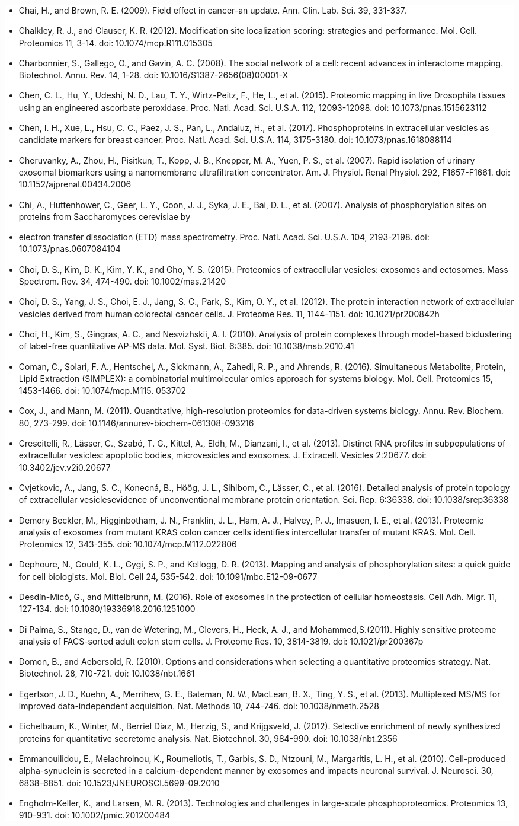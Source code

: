- Chai, H., and Brown, R. E. (2009). Field effect in cancer-an update. Ann. Clin. Lab. Sci. 39, 331-337.
- Chalkley, R. J., and Clauser, K. R. (2012). Modification site localization scoring: strategies and performance. Mol. Cell. Proteomics 11, 3-14. doi: 10.1074/mcp.R111.015305
- Charbonnier, S., Gallego, O., and Gavin, A. C. (2008). The social network of a cell: recent advances in interactome mapping. Biotechnol. Annu. Rev. 14, 1-28. doi: 10.1016/S1387-2656(08)00001-X
- Chen, C. L., Hu, Y., Udeshi, N. D., Lau, T. Y., Wirtz-Peitz, F., He, L., et al. (2015). Proteomic mapping in live Drosophila tissues using an engineered ascorbate peroxidase. Proc. Natl. Acad. Sci. U.S.A. 112, 12093-12098. doi: 10.1073/pnas.1515623112
- Chen, I. H., Xue, L., Hsu, C. C., Paez, J. S., Pan, L., Andaluz, H., et al. (2017). Phosphoproteins in extracellular vesicles as candidate markers for breast cancer. Proc. Natl. Acad. Sci. U.S.A. 114, 3175-3180. doi: 10.1073/pnas.1618088114
- Cheruvanky, A., Zhou, H., Pisitkun, T., Kopp, J. B., Knepper, M. A., Yuen, P. S., et al. (2007). Rapid isolation of urinary exosomal biomarkers using a nanomembrane ultrafiltration concentrator. Am. J. Physiol. Renal Physiol. 292, F1657-F1661. doi: 10.1152/ajprenal.00434.2006
- Chi, A., Huttenhower, C., Geer, L. Y., Coon, J. J., Syka, J. E., Bai, D. L., et al. (2007). Analysis of phosphorylation sites on proteins from Saccharomyces cerevisiae by

- electron transfer dissociation (ETD) mass spectrometry. Proc. Natl. Acad. Sci. U.S.A. 104, 2193-2198. doi: 10.1073/pnas.0607084104
- Choi, D. S., Kim, D. K., Kim, Y. K., and Gho, Y. S. (2015). Proteomics of extracellular vesicles: exosomes and ectosomes. Mass Spectrom. Rev. 34, 474-490. doi: 10.1002/mas.21420
- Choi, D. S., Yang, J. S., Choi, E. J., Jang, S. C., Park, S., Kim, O. Y., et al. (2012). The protein interaction network of extracellular vesicles derived from human colorectal cancer cells. J. Proteome Res. 11, 1144-1151. doi: 10.1021/pr200842h
- Choi, H., Kim, S., Gingras, A. C., and Nesvizhskii, A. I. (2010). Analysis of protein complexes through model-based biclustering of label-free quantitative AP-MS data. Mol. Syst. Biol. 6:385. doi: 10.1038/msb.2010.41
- Coman, C., Solari, F. A., Hentschel, A., Sickmann, A., Zahedi, R. P., and Ahrends, R. (2016). Simultaneous Metabolite, Protein, Lipid Extraction (SIMPLEX): a combinatorial multimolecular omics approach for systems biology. Mol. Cell. Proteomics 15, 1453-1466. doi: 10.1074/mcp.M115. 053702
- Cox, J., and Mann, M. (2011). Quantitative, high-resolution proteomics for data-driven systems biology. Annu. Rev. Biochem. 80, 273-299. doi: 10.1146/annurev-biochem-061308-093216
- Crescitelli, R., Lässer, C., Szabó, T. G., Kittel, A., Eldh, M., Dianzani, I., et al. (2013). Distinct RNA profiles in subpopulations of extracellular vesicles: apoptotic bodies, microvesicles and exosomes. J. Extracell. Vesicles 2:20677. doi: 10.3402/jev.v2i0.20677
- Cvjetkovic, A., Jang, S. C., Konecná, B., Höög, J. L., Sihlbom, C., Lässer, C., et al. (2016). Detailed analysis of protein topology of extracellular vesiclesevidence of unconventional membrane protein orientation. Sci. Rep. 6:36338. doi: 10.1038/srep36338
- Demory Beckler, M., Higginbotham, J. N., Franklin, J. L., Ham, A. J., Halvey, P. J., Imasuen, I. E., et al. (2013). Proteomic analysis of exosomes from mutant KRAS colon cancer cells identifies intercellular transfer of mutant KRAS. Mol. Cell. Proteomics 12, 343-355. doi: 10.1074/mcp.M112.022806
- Dephoure, N., Gould, K. L., Gygi, S. P., and Kellogg, D. R. (2013). Mapping and analysis of phosphorylation sites: a quick guide for cell biologists. Mol. Biol. Cell 24, 535-542. doi: 10.1091/mbc.E12-09-0677
- Desdín-Micó, G., and Mittelbrunn, M. (2016). Role of exosomes in the protection of cellular homeostasis. Cell Adh. Migr. 11, 127-134. doi: 10.1080/19336918.2016.1251000
- Di Palma, S., Stange, D., van de Wetering, M., Clevers, H., Heck, A. J., and Mohammed,S.(2011). Highly sensitive proteome analysis of FACS-sorted adult colon stem cells. J. Proteome Res. 10, 3814-3819. doi: 10.1021/pr200367p
- Domon, B., and Aebersold, R. (2010). Options and considerations when selecting a quantitative proteomics strategy. Nat. Biotechnol. 28, 710-721. doi: 10.1038/nbt.1661
- Egertson, J. D., Kuehn, A., Merrihew, G. E., Bateman, N. W., MacLean, B. X., Ting, Y. S., et al. (2013). Multiplexed MS/MS for improved data-independent acquisition. Nat. Methods 10, 744-746. doi: 10.1038/nmeth.2528
- Eichelbaum, K., Winter, M., Berriel Diaz, M., Herzig, S., and Krijgsveld, J. (2012). Selective enrichment of newly synthesized proteins for quantitative secretome analysis. Nat. Biotechnol. 30, 984-990. doi: 10.1038/nbt.2356
- Emmanouilidou, E., Melachroinou, K., Roumeliotis, T., Garbis, S. D., Ntzouni, M., Margaritis, L. H., et al. (2010). Cell-produced alpha-synuclein is secreted in a calcium-dependent manner by exosomes and impacts neuronal survival. J. Neurosci. 30, 6838-6851. doi: 10.1523/JNEUROSCI.5699-09.2010
- Engholm-Keller, K., and Larsen, M. R. (2013). Technologies and challenges in large-scale phosphoproteomics. Proteomics 13, 910-931. doi: 10.1002/pmic.201200484